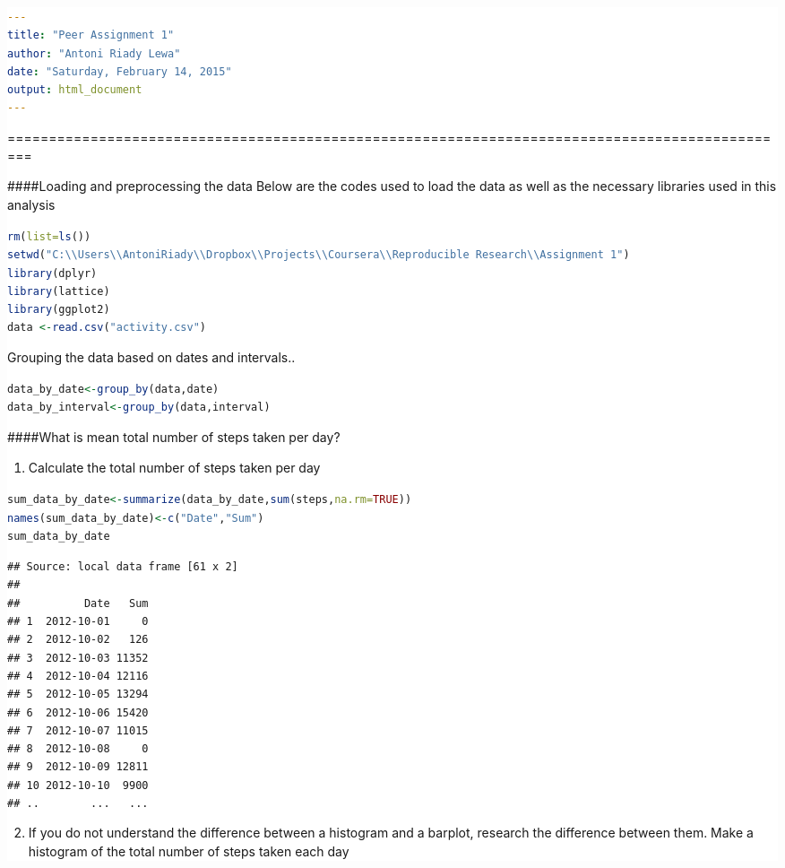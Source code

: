 ```yaml
---
title: "Peer Assignment 1"
author: "Antoni Riady Lewa"
date: "Saturday, February 14, 2015"
output: html_document
---
```

===============================================================================================

####Loading and preprocessing the data
Below are the codes used to load the data as well as the necessary libraries used in this analysis

```r
rm(list=ls())
setwd("C:\\Users\\AntoniRiady\\Dropbox\\Projects\\Coursera\\Reproducible Research\\Assignment 1")
library(dplyr)
library(lattice)
library(ggplot2)
data <-read.csv("activity.csv")
```
Grouping the data based on dates and intervals..

```r
data_by_date<-group_by(data,date)
data_by_interval<-group_by(data,interval)
```

####What is mean total number of steps taken per day?
1. Calculate the total number of steps taken per day

```r
sum_data_by_date<-summarize(data_by_date,sum(steps,na.rm=TRUE))
names(sum_data_by_date)<-c("Date","Sum")
sum_data_by_date
```

```
## Source: local data frame [61 x 2]
## 
##          Date   Sum
## 1  2012-10-01     0
## 2  2012-10-02   126
## 3  2012-10-03 11352
## 4  2012-10-04 12116
## 5  2012-10-05 13294
## 6  2012-10-06 15420
## 7  2012-10-07 11015
## 8  2012-10-08     0
## 9  2012-10-09 12811
## 10 2012-10-10  9900
## ..        ...   ...
```
2. If you do not understand the difference between a histogram and a barplot, research the difference between them. Make a histogram of the total number of steps taken each day
